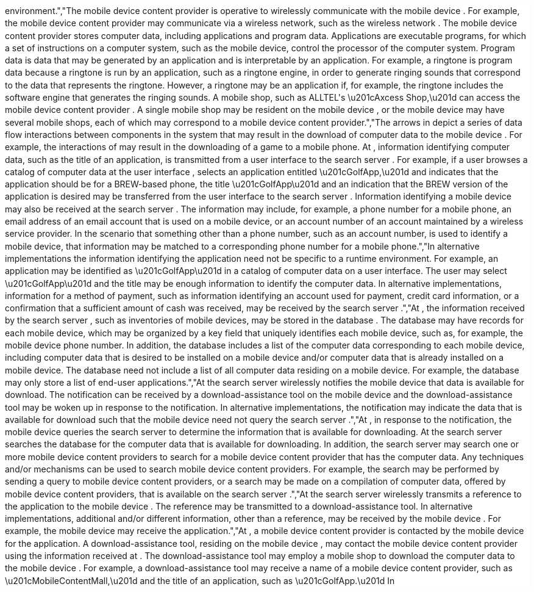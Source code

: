 environment.","The mobile device content provider  is operative to wirelessly communicate with the mobile device . For example, the mobile device content provider  may communicate via a wireless network, such as the wireless network . The mobile device content provider  stores computer data, including applications and program data. Applications are executable programs, for which a set of instructions on a computer system, such as the mobile device, control the processor of the computer system. Program data is data that may be generated by an application and is interpretable by an application. For example, a ringtone is program data because a ringtone is run by an application, such as a ringtone engine, in order to generate ringing sounds that correspond to the data that represents the ringtone. However, a ringtone may be an application if, for example, the ringtone includes the software engine that generates the ringing sounds. A mobile shop, such as ALLTEL's \u201cAxcess Shop,\u201d can access the mobile device content provider . A single mobile shop may be resident on the mobile device , or the mobile device  may have several mobile shops, each of which may correspond to a mobile device content provider.","The arrows in  depict a series of data flow interactions between components in the system  that may result in the download of computer data to the mobile device . For example, the interactions of  may result in the downloading of a game to a mobile phone. At , information identifying computer data, such as the title of an application, is transmitted from a user interface to the search server . For example, if a user browses a catalog of computer data at the user interface , selects an application entitled \u201cGolfApp,\u201d and indicates that the application should be for a BREW-based phone, the title \u201cGolfApp\u201d and an indication that the BREW version of the application is desired may be transferred from the user interface  to the search server . Information identifying a mobile device may also be received at the search server . The information may include, for example, a phone number for a mobile phone, an email address of an email account that is used on a mobile device, or an account number of an account maintained by a wireless service provider. In the scenario that something other than a phone number, such as an account number, is used to identify a mobile device, that information may be matched to a corresponding phone number for a mobile phone.","In alternative implementations the information identifying the application need not be specific to a runtime environment. For example, an application may be identified as \u201cGolfApp\u201d in a catalog of computer data on a user interface. The user may select \u201cGolfApp\u201d and the title may be enough information to identify the computer data. In alternative implementations, information for a method of payment, such as information identifying an account used for payment, credit card information, or a confirmation that a sufficient amount of cash was received, may be received by the search server .","At , the information received by the search server , such as inventories of mobile devices, may be stored in the database . The database may have records for each mobile device, which may be organized by a key field that uniquely identifies each mobile device, such as, for example, the mobile device phone number. In addition, the database  includes a list of the computer data corresponding to each mobile device, including computer data that is desired to be installed on a mobile device and\/or computer data that is already installed on a mobile device. The database  need not include a list of all computer data residing on a mobile device. For example, the database may only store a list of end-user applications.","At  the search server  wirelessly notifies the mobile device  that data is available for download. The notification can be received by a download-assistance tool on the mobile device and the download-assistance tool may be woken up in response to the notification. In alternative implementations, the notification may indicate the data that is available for download such that the mobile device need not query the search server .","At , in response to the notification, the mobile device  queries the search server  to determine the information that is available for downloading. At  the search server searches the database for the computer data that is available for downloading. In addition, the search server may search one or more mobile device content providers to search for a mobile device content provider that has the computer data. Any techniques and\/or mechanisms can be used to search mobile device content providers. For example, the search may be performed by sending a query to mobile device content providers, or a search may be made on a compilation of computer data, offered by mobile device content providers, that is available on the search server .","At  the search server  wirelessly transmits a reference to the application to the mobile device . The reference may be transmitted to a download-assistance tool. In alternative implementations, additional and\/or different information, other than a reference, may be received by the mobile device . For example, the mobile device may receive the application.","At , a mobile device content provider  is contacted by the mobile device  for the application. A download-assistance tool, residing on the mobile device , may contact the mobile device content provider  using the information received at . The download-assistance tool may employ a mobile shop to download the computer data to the mobile device . For example, a download-assistance tool may receive a name of a mobile device content provider, such as \u201cMobileContentMall,\u201d and the title of an application, such as \u201cGolfApp.\u201d In